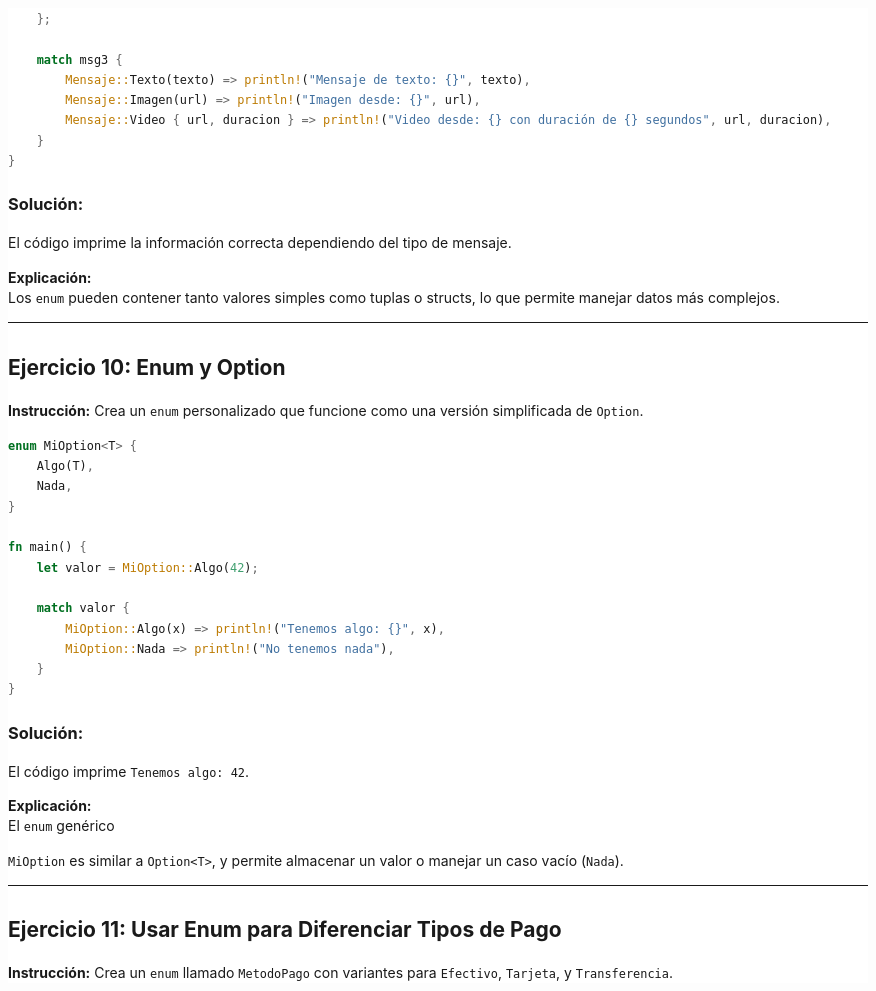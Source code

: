 ```rust
    };

    match msg3 {
        Mensaje::Texto(texto) => println!("Mensaje de texto: {}", texto),
        Mensaje::Imagen(url) => println!("Imagen desde: {}", url),
        Mensaje::Video { url, duracion } => println!("Video desde: {} con duración de {} segundos", url, duracion),
    }
}
```

### Solución:
El código imprime la información correcta dependiendo del tipo de mensaje.

**Explicación:**  
Los `enum` pueden contener tanto valores simples como tuplas o structs, lo que permite manejar datos más complejos.

---

## Ejercicio 10: Enum y Option
**Instrucción:**
Crea un `enum` personalizado que funcione como una versión simplificada de `Option`.

```rust
enum MiOption<T> {
    Algo(T),
    Nada,
}

fn main() {
    let valor = MiOption::Algo(42);

    match valor {
        MiOption::Algo(x) => println!("Tenemos algo: {}", x),
        MiOption::Nada => println!("No tenemos nada"),
    }
}
```

### Solución:
El código imprime `Tenemos algo: 42`.

**Explicación:**  
El `enum` genérico

 `MiOption` es similar a `Option<T>`, y permite almacenar un valor o manejar un caso vacío (`Nada`).

---

## Ejercicio 11: Usar Enum para Diferenciar Tipos de Pago
**Instrucción:**
Crea un `enum` llamado `MetodoPago` con variantes para `Efectivo`, `Tarjeta`, y `Transferencia`.
